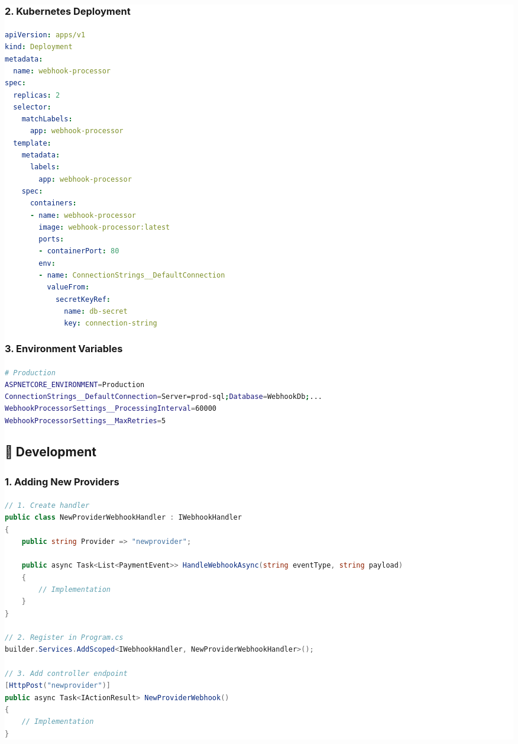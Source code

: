 ### **2. Kubernetes Deployment**
```yaml
apiVersion: apps/v1
kind: Deployment
metadata:
  name: webhook-processor
spec:
  replicas: 2
  selector:
    matchLabels:
      app: webhook-processor
  template:
    metadata:
      labels:
        app: webhook-processor
    spec:
      containers:
      - name: webhook-processor
        image: webhook-processor:latest
        ports:
        - containerPort: 80
        env:
        - name: ConnectionStrings__DefaultConnection
          valueFrom:
            secretKeyRef:
              name: db-secret
              key: connection-string
```

### **3. Environment Variables**
```bash
# Production
ASPNETCORE_ENVIRONMENT=Production
ConnectionStrings__DefaultConnection=Server=prod-sql;Database=WebhookDb;...
WebhookProcessorSettings__ProcessingInterval=60000
WebhookProcessorSettings__MaxRetries=5
```

## 🔧 Development

### **1. Adding New Providers**
```csharp
// 1. Create handler
public class NewProviderWebhookHandler : IWebhookHandler
{
    public string Provider => "newprovider";
    
    public async Task<List<PaymentEvent>> HandleWebhookAsync(string eventType, string payload)
    {
        // Implementation
    }
}

// 2. Register in Program.cs
builder.Services.AddScoped<IWebhookHandler, NewProviderWebhookHandler>();

// 3. Add controller endpoint
[HttpPost("newprovider")]
public async Task<IActionResult> NewProviderWebhook()
{
    // Implementation
}
```